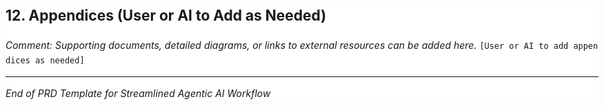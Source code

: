 
## 12. Appendices (User or AI to Add as Needed)
*Comment: Supporting documents, detailed diagrams, or links to external resources can be added here.*
`[User or AI to add appendices as needed]`

---
*End of PRD Template for Streamlined Agentic AI Workflow*